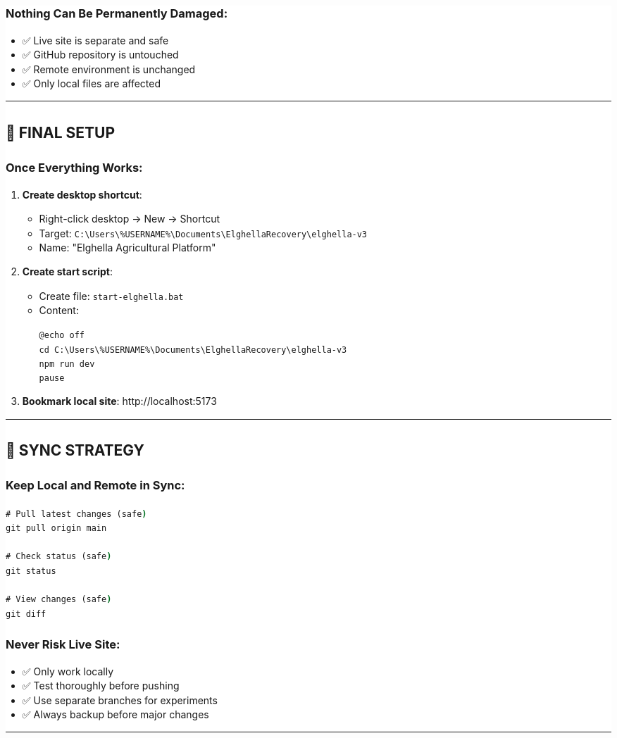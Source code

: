 ### **Nothing Can Be Permanently Damaged:**
- ✅ Live site is separate and safe
- ✅ GitHub repository is untouched
- ✅ Remote environment is unchanged
- ✅ Only local files are affected

---

## 🎊 **FINAL SETUP**

### **Once Everything Works:**
1. **Create desktop shortcut**:
   - Right-click desktop → New → Shortcut
   - Target: `C:\Users\%USERNAME%\Documents\ElghellaRecovery\elghella-v3`
   - Name: "Elghella Agricultural Platform"

2. **Create start script**:
   - Create file: `start-elghella.bat`
   - Content:
     ```batch
     @echo off
     cd C:\Users\%USERNAME%\Documents\ElghellaRecovery\elghella-v3
     npm run dev
     pause
     ```

3. **Bookmark local site**: http://localhost:5173

---

## 🔄 **SYNC STRATEGY**

### **Keep Local and Remote in Sync:**
```cmd
# Pull latest changes (safe)
git pull origin main

# Check status (safe)
git status

# View changes (safe)
git diff
```

### **Never Risk Live Site:**
- ✅ Only work locally
- ✅ Test thoroughly before pushing
- ✅ Use separate branches for experiments
- ✅ Always backup before major changes

---
